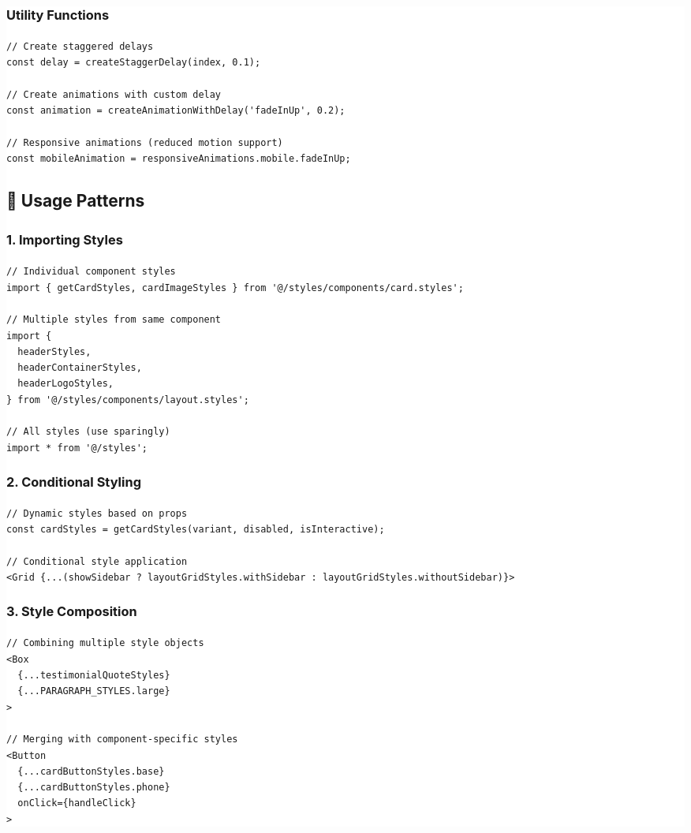 ### Utility Functions

```tsx
// Create staggered delays
const delay = createStaggerDelay(index, 0.1);

// Create animations with custom delay
const animation = createAnimationWithDelay('fadeInUp', 0.2);

// Responsive animations (reduced motion support)
const mobileAnimation = responsiveAnimations.mobile.fadeInUp;
```

## 🔧 Usage Patterns

### 1. Importing Styles

```tsx
// Individual component styles
import { getCardStyles, cardImageStyles } from '@/styles/components/card.styles';

// Multiple styles from same component
import {
  headerStyles,
  headerContainerStyles,
  headerLogoStyles,
} from '@/styles/components/layout.styles';

// All styles (use sparingly)
import * from '@/styles';
```

### 2. Conditional Styling

```tsx
// Dynamic styles based on props
const cardStyles = getCardStyles(variant, disabled, isInteractive);

// Conditional style application
<Grid {...(showSidebar ? layoutGridStyles.withSidebar : layoutGridStyles.withoutSidebar)}>
```

### 3. Style Composition

```tsx
// Combining multiple style objects
<Box
  {...testimonialQuoteStyles}
  {...PARAGRAPH_STYLES.large}
>

// Merging with component-specific styles
<Button
  {...cardButtonStyles.base}
  {...cardButtonStyles.phone}
  onClick={handleClick}
>
```
